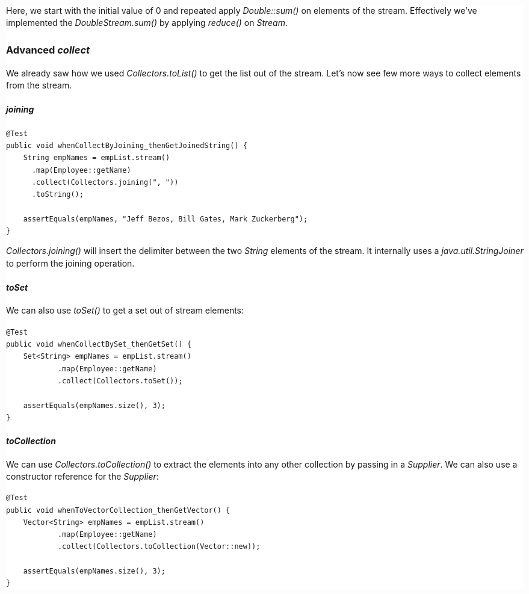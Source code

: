 
Here, we start with the initial value of 0 and repeated apply _Double::sum()_ on elements of the stream. Effectively we’ve implemented the _DoubleStream.sum()_ by applying _reduce()_ on _Stream_.

### Advanced _collect_

We already saw how we used _Collectors.toList()_ to get the list out of the stream. Let’s now see few more ways to collect elements from the stream.

#### _joining_

```
@Test
public void whenCollectByJoining_thenGetJoinedString() {
    String empNames = empList.stream()
      .map(Employee::getName)
      .collect(Collectors.joining(", "))
      .toString();
    
    assertEquals(empNames, "Jeff Bezos, Bill Gates, Mark Zuckerberg");
}
```


_Collectors.joining()_ will insert the delimiter between the two _String_ elements of the stream. It internally uses a _java.util.StringJoiner_ to perform the joining operation.

#### _toSet_

We can also use _toSet()_ to get a set out of stream elements:

```
@Test
public void whenCollectBySet_thenGetSet() {
    Set<String> empNames = empList.stream()
            .map(Employee::getName)
            .collect(Collectors.toSet());
    
    assertEquals(empNames.size(), 3);
}
```


#### _toCollection_

We can use _Collectors.toCollection()_ to extract the elements into any other collection by passing in a _Supplier<Collection>_. We can also use a constructor reference for the _Supplier_:

```
@Test
public void whenToVectorCollection_thenGetVector() {
    Vector<String> empNames = empList.stream()
            .map(Employee::getName)
            .collect(Collectors.toCollection(Vector::new));
    
    assertEquals(empNames.size(), 3);
}
```
